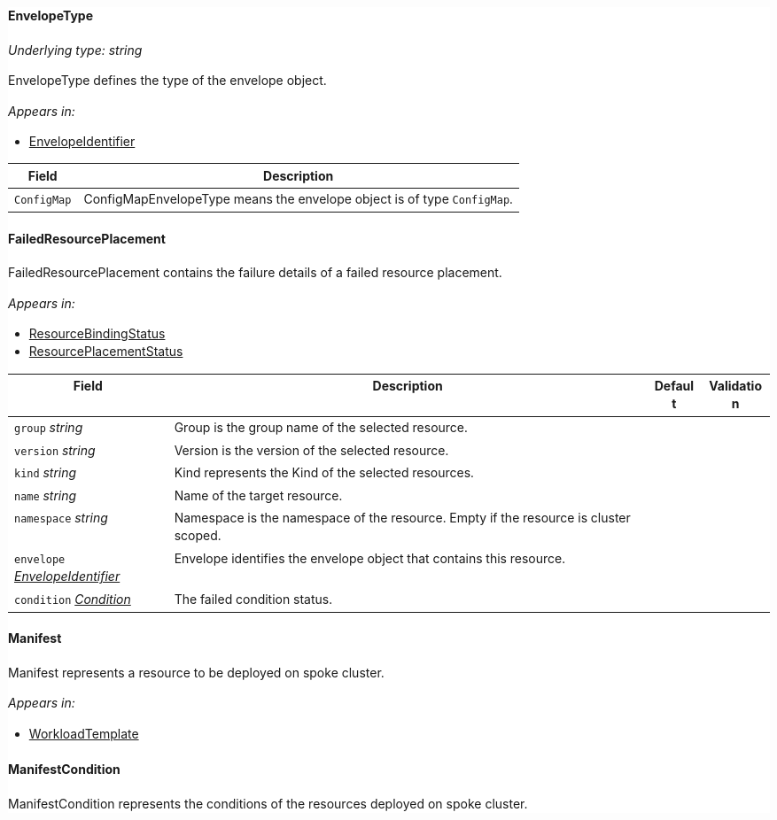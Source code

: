 #### EnvelopeType

_Underlying type:_ _string_

EnvelopeType defines the type of the envelope object.



_Appears in:_
- [EnvelopeIdentifier](#envelopeidentifier)

| Field | Description |
| --- | --- |
| `ConfigMap` | ConfigMapEnvelopeType means the envelope object is of type `ConfigMap`.<br /> |


#### FailedResourcePlacement



FailedResourcePlacement contains the failure details of a failed resource placement.



_Appears in:_
- [ResourceBindingStatus](#resourcebindingstatus)
- [ResourcePlacementStatus](#resourceplacementstatus)

| Field | Description | Default | Validation |
| --- | --- | --- | --- |
| `group` _string_ | Group is the group name of the selected resource. |  |  |
| `version` _string_ | Version is the version of the selected resource. |  |  |
| `kind` _string_ | Kind represents the Kind of the selected resources. |  |  |
| `name` _string_ | Name of the target resource. |  |  |
| `namespace` _string_ | Namespace is the namespace of the resource. Empty if the resource is cluster scoped. |  |  |
| `envelope` _[EnvelopeIdentifier](#envelopeidentifier)_ | Envelope identifies the envelope object that contains this resource. |  |  |
| `condition` _[Condition](https://kubernetes.io/docs/reference/generated/kubernetes-api/v1.31/#condition-v1-meta)_ | The failed condition status. |  |  |


#### Manifest



Manifest represents a resource to be deployed on spoke cluster.



_Appears in:_
- [WorkloadTemplate](#workloadtemplate)



#### ManifestCondition



ManifestCondition represents the conditions of the resources deployed on
spoke cluster.
